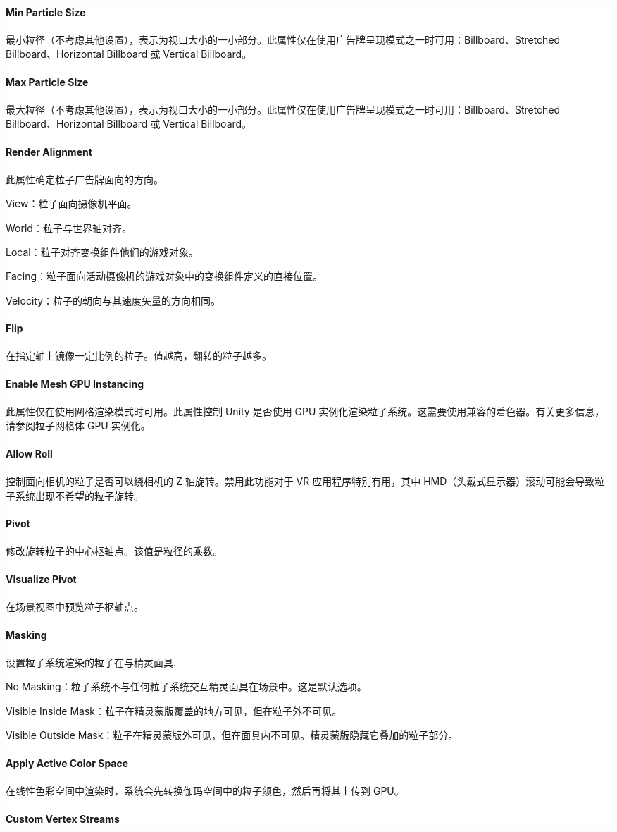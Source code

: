 #### Min Particle Size

最小粒径（不考虑其他设置），表示为视口大小的一小部分。此属性仅在使用广告牌呈现模式之一时可用：Billboard、Stretched Billboard、Horizontal Billboard 或 Vertical Billboard。

#### Max Particle Size

最大粒径（不考虑其他设置），表示为视口大小的一小部分。此属性仅在使用广告牌呈现模式之一时可用：Billboard、Stretched Billboard、Horizontal Billboard 或 Vertical Billboard。

#### Render Alignment

此属性确定粒子广告牌面向的方向。

View：粒子面向摄像机平面。

World：粒子与世界轴对齐。

Local：粒子对齐变换组件他们的游戏对象。

Facing：粒子面向活动摄像机的游戏对象中的变换组件定义的直接位置。

Velocity：粒子的朝向与其速度矢量的方向相同。

#### Flip

在指定轴上镜像一定比例的粒子。值越高，翻转的粒子越多。

#### Enable Mesh GPU Instancing

此属性仅在使用网格渲染模式时可用。此属性控制 Unity 是否使用 GPU 实例化渲染粒子系统。这需要使用兼容的着色器。有关更多信息，请参阅粒子网格体 GPU 实例化。

#### Allow Roll

控制面向相机的粒子是否可以绕相机的 Z 轴旋转。禁用此功能对于 VR 应用程序特别有用，其中 HMD（头戴式显示器）滚动可能会导致粒子系统出现不希望的粒子旋转。

#### Pivot

修改旋转粒子的中心枢轴点。该值是粒径的乘数。

#### Visualize Pivot

在场景视图中预览粒子枢轴点。

#### Masking

设置粒子系统渲染的粒子在与精灵面具.

No Masking：粒子系统不与任何粒子系统交互精灵面具在场景中。这是默认选项。

Visible Inside Mask：粒子在精灵蒙版覆盖的地方可见，但在粒子外不可见。

Visible Outside Mask：粒子在精灵蒙版外可见，但在面具内不可见。精灵蒙版隐藏它叠加的粒子部分。

#### Apply Active Color Space

在线性色彩空间中渲染时，系统会先转换伽玛空间中的粒子颜色，然后再将其上传到 GPU。

#### Custom Vertex Streams
